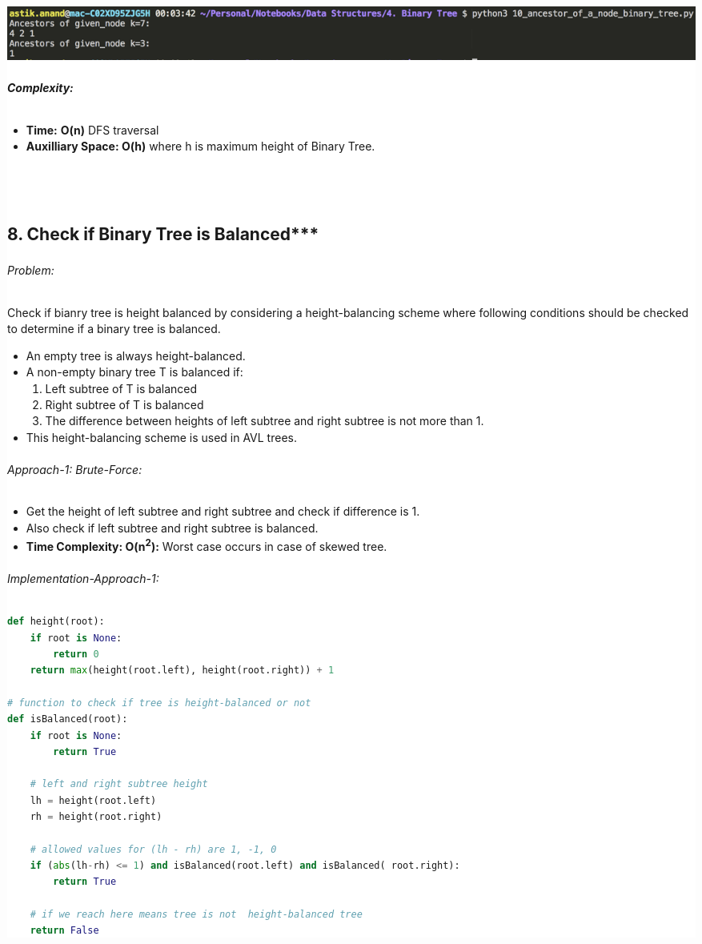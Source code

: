 ![ancestors_of_node_output](assets/ancestors_of_node_output.png)

###### **Complexity:**

- **Time:**  **O(n)**  DFS traversal 
- **Auxilliary Space: O(h)** where h is maximum height of Binary Tree.

<br>

<br>

## 8. Check if Binary Tree is Balanced***

###### Problem:

Check if bianry tree is height balanced by considering a height-balancing scheme where following conditions should be checked to determine if a binary tree is balanced.

- An empty tree is always height-balanced.
- A non-empty binary tree T is balanced if:
    1. Left subtree of T is balanced
    2. Right subtree of T is balanced
    3. The difference between heights of left subtree and right subtree is not more than 1.
- This height-balancing scheme is used in AVL trees. 

###### Approach-1: Brute-Force:

- Get the height of left subtree and right subtree and check if difference is 1.
- Also check if left subtree and right subtree is balanced.
- **Time Complexity: O(n<sup>2</sup>):** Worst case occurs in case of skewed tree.

###### Implementation-Approach-1:

```python
def height(root):   
    if root is None: 
        return 0
    return max(height(root.left), height(root.right)) + 1
  
# function to check if tree is height-balanced or not 
def isBalanced(root): 
    if root is None: 
        return True
  
    # left and right subtree height 
    lh = height(root.left) 
    rh = height(root.right) 
  
    # allowed values for (lh - rh) are 1, -1, 0 
    if (abs(lh-rh) <= 1) and isBalanced(root.left) and isBalanced( root.right): 
        return True
  
    # if we reach here means tree is not  height-balanced tree 
    return False

```
